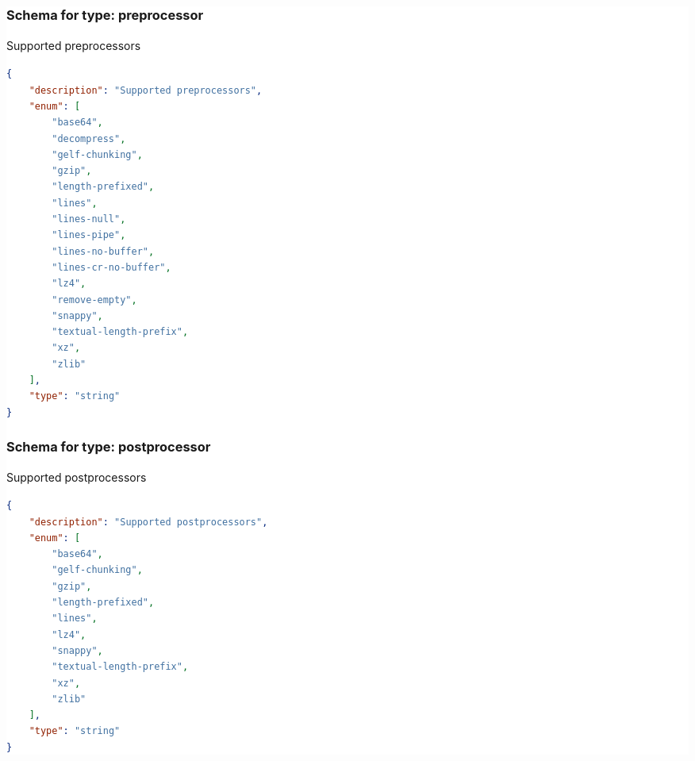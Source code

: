 ### Schema for type: __preprocessor__
<a name="schema-preprocessor"></a>

Supported preprocessors

```json
{
    "description": "Supported preprocessors",
    "enum": [
        "base64",
        "decompress",
        "gelf-chunking",
        "gzip",
        "length-prefixed",
        "lines",
        "lines-null",
        "lines-pipe",
        "lines-no-buffer",
        "lines-cr-no-buffer",
        "lz4",
        "remove-empty",
        "snappy",
        "textual-length-prefix",
        "xz",
        "zlib"
    ],
    "type": "string"
}
```

### Schema for type: __postprocessor__
<a name="schema-postprocessor"></a>

Supported postprocessors

```json
{
    "description": "Supported postprocessors",
    "enum": [
        "base64",
        "gelf-chunking",
        "gzip",
        "length-prefixed",
        "lines",
        "lz4",
        "snappy",
        "textual-length-prefix",
        "xz",
        "zlib"
    ],
    "type": "string"
}
```

